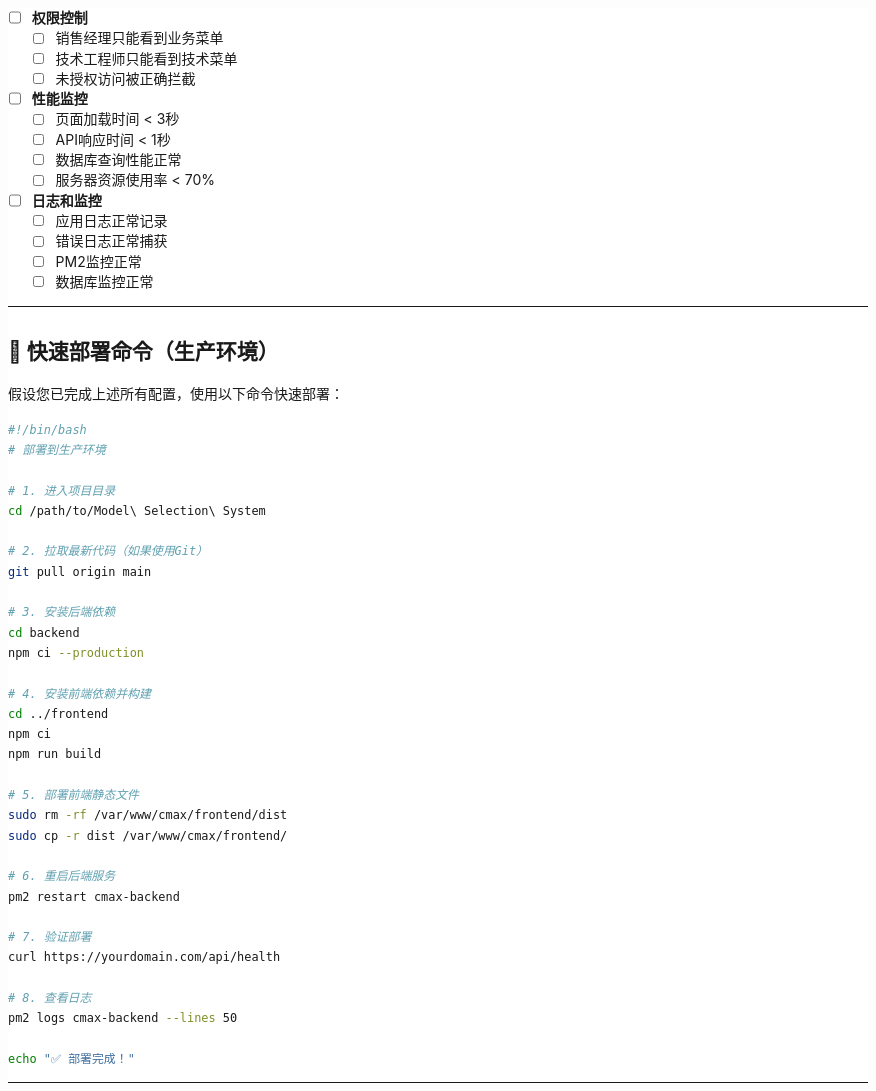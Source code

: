 - [ ] **权限控制**
  - [ ] 销售经理只能看到业务菜单
  - [ ] 技术工程师只能看到技术菜单
  - [ ] 未授权访问被正确拦截

- [ ] **性能监控**
  - [ ] 页面加载时间 < 3秒
  - [ ] API响应时间 < 1秒
  - [ ] 数据库查询性能正常
  - [ ] 服务器资源使用率 < 70%

- [ ] **日志和监控**
  - [ ] 应用日志正常记录
  - [ ] 错误日志正常捕获
  - [ ] PM2监控正常
  - [ ] 数据库监控正常

---

## 🚀 快速部署命令（生产环境）

假设您已完成上述所有配置，使用以下命令快速部署：

```bash
#!/bin/bash
# 部署到生产环境

# 1. 进入项目目录
cd /path/to/Model\ Selection\ System

# 2. 拉取最新代码（如果使用Git）
git pull origin main

# 3. 安装后端依赖
cd backend
npm ci --production

# 4. 安装前端依赖并构建
cd ../frontend
npm ci
npm run build

# 5. 部署前端静态文件
sudo rm -rf /var/www/cmax/frontend/dist
sudo cp -r dist /var/www/cmax/frontend/

# 6. 重启后端服务
pm2 restart cmax-backend

# 7. 验证部署
curl https://yourdomain.com/api/health

# 8. 查看日志
pm2 logs cmax-backend --lines 50

echo "✅ 部署完成！"
```

---